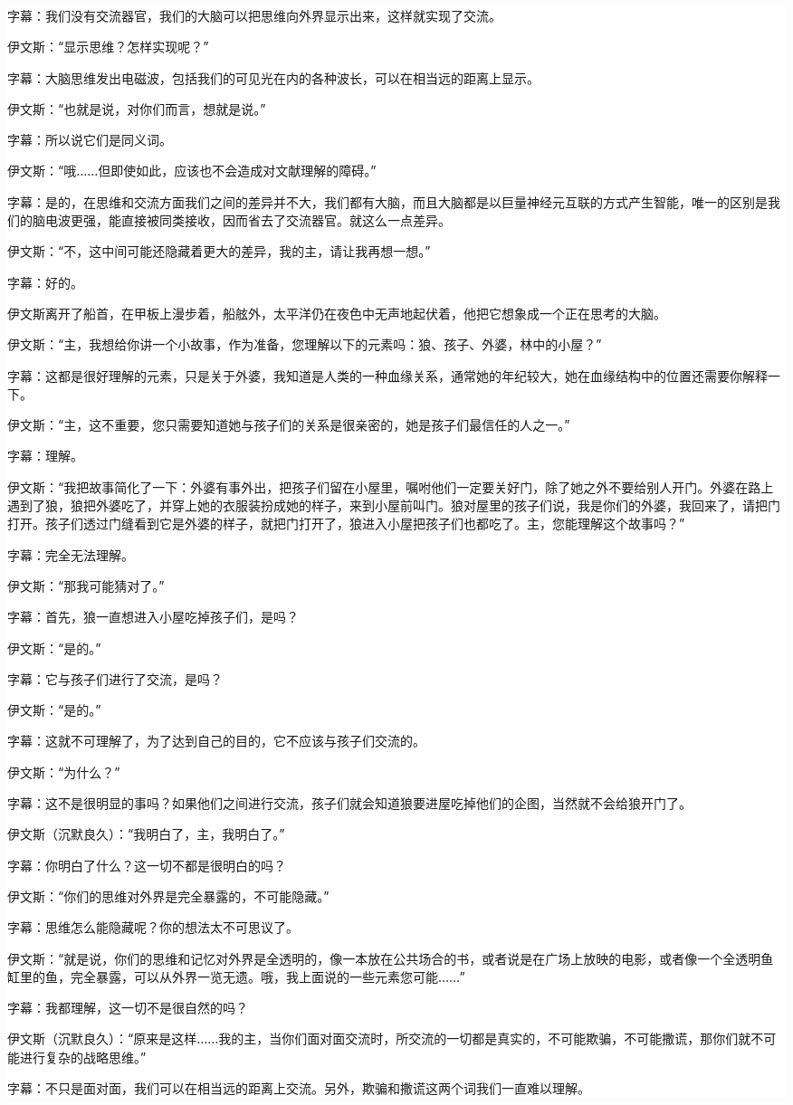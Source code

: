 字幕：我们没有交流器官，我们的大脑可以把思维向外界显示出来，这样就实现了交流。

伊文斯：“显示思维？怎样实现呢？”

字幕：大脑思维发出电磁波，包括我们的可见光在内的各种波长，可以在相当远的距离上显示。

伊文斯：“也就是说，对你们而言，想就是说。”

字幕：所以说它们是同义词。

伊文斯：“哦……但即使如此，应该也不会造成对文献理解的障碍。”

字幕：是的，在思维和交流方面我们之间的差异并不大，我们都有大脑，而且大脑都是以巨量神经元互联的方式产生智能，唯一的区别是我们的脑电波更强，能直接被同类接收，因而省去了交流器官。就这么一点差异。

伊文斯：“不，这中间可能还隐藏着更大的差异，我的主，请让我再想一想。”

字幕：好的。

伊文斯离开了船首，在甲板上漫步着，船舷外，太平洋仍在夜色中无声地起伏着，他把它想象成一个正在思考的大脑。

伊文斯：“主，我想给你讲一个小故事，作为准备，您理解以下的元素吗：狼、孩子、外婆，林中的小屋？”

字幕：这都是很好理解的元素，只是关于外婆，我知道是人类的一种血缘关系，通常她的年纪较大，她在血缘结构中的位置还需要你解释一下。

伊文斯：“主，这不重要，您只需要知道她与孩子们的关系是很亲密的，她是孩子们最信任的人之一。”

字幕：理解。

伊文斯：“我把故事简化了一下：外婆有事外出，把孩子们留在小屋里，嘱咐他们一定要关好门，除了她之外不要给别人开门。外婆在路上遇到了狼，狼把外婆吃了，并穿上她的衣服装扮成她的样子，来到小屋前叫门。狼对屋里的孩子们说，我是你们的外婆，我回来了，请把门打开。孩子们透过门缝看到它是外婆的样子，就把门打开了，狼进入小屋把孩子们也都吃了。主，您能理解这个故事吗？”

字幕：完全无法理解。

伊文斯：“那我可能猜对了。”

字幕：首先，狼一直想进入小屋吃掉孩子们，是吗？

伊文斯：“是的。”

字幕：它与孩子们进行了交流，是吗？

伊文斯：“是的。”

字幕：这就不可理解了，为了达到自己的目的，它不应该与孩子们交流的。

伊文斯：“为什么？”

字幕：这不是很明显的事吗？如果他们之间进行交流，孩子们就会知道狼要进屋吃掉他们的企图，当然就不会给狼开门了。

伊文斯（沉默良久）：“我明白了，主，我明白了。”

字幕：你明白了什么？这一切不都是很明白的吗？

伊文斯：“你们的思维对外界是完全暴露的，不可能隐藏。”

字幕：思维怎么能隐藏呢？你的想法太不可思议了。

伊文斯：“就是说，你们的思维和记忆对外界是全透明的，像一本放在公共场合的书，或者说是在广场上放映的电影，或者像一个全透明鱼缸里的鱼，完全暴露，可以从外界一览无遗。哦，我上面说的一些元素您可能……”

字幕：我都理解，这一切不是很自然的吗？

伊文斯（沉默良久）：“原来是这样……我的主，当你们面对面交流时，所交流的一切都是真实的，不可能欺骗，不可能撒谎，那你们就不可能进行复杂的战略思维。”

字幕：不只是面对面，我们可以在相当远的距离上交流。另外，欺骗和撒谎这两个词我们一直难以理解。
